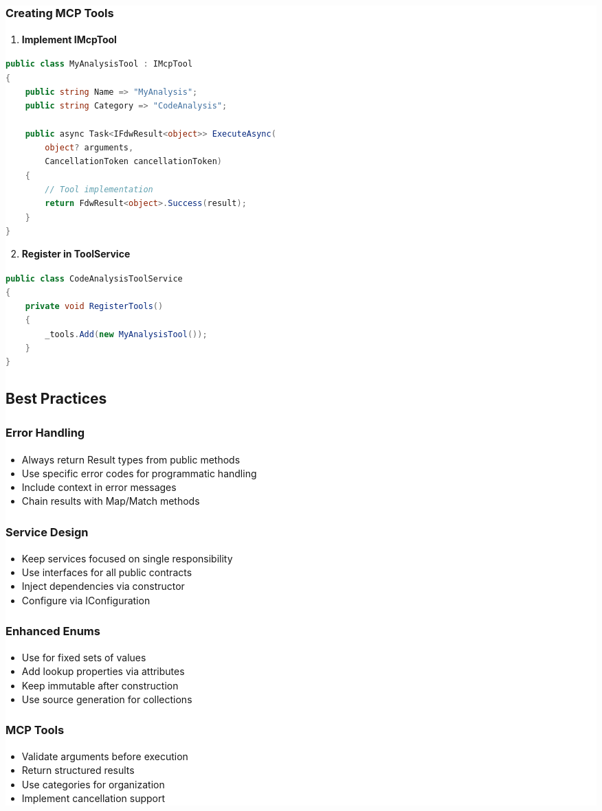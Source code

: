 ### Creating MCP Tools

1. **Implement IMcpTool**
```csharp
public class MyAnalysisTool : IMcpTool
{
    public string Name => "MyAnalysis";
    public string Category => "CodeAnalysis";

    public async Task<IFdwResult<object>> ExecuteAsync(
        object? arguments,
        CancellationToken cancellationToken)
    {
        // Tool implementation
        return FdwResult<object>.Success(result);
    }
}
```

2. **Register in ToolService**
```csharp
public class CodeAnalysisToolService
{
    private void RegisterTools()
    {
        _tools.Add(new MyAnalysisTool());
    }
}
```

## Best Practices

### Error Handling
- Always return Result types from public methods
- Use specific error codes for programmatic handling
- Include context in error messages
- Chain results with Map/Match methods

### Service Design
- Keep services focused on single responsibility
- Use interfaces for all public contracts
- Inject dependencies via constructor
- Configure via IConfiguration

### Enhanced Enums
- Use for fixed sets of values
- Add lookup properties via attributes
- Keep immutable after construction
- Use source generation for collections

### MCP Tools
- Validate arguments before execution
- Return structured results
- Use categories for organization
- Implement cancellation support
